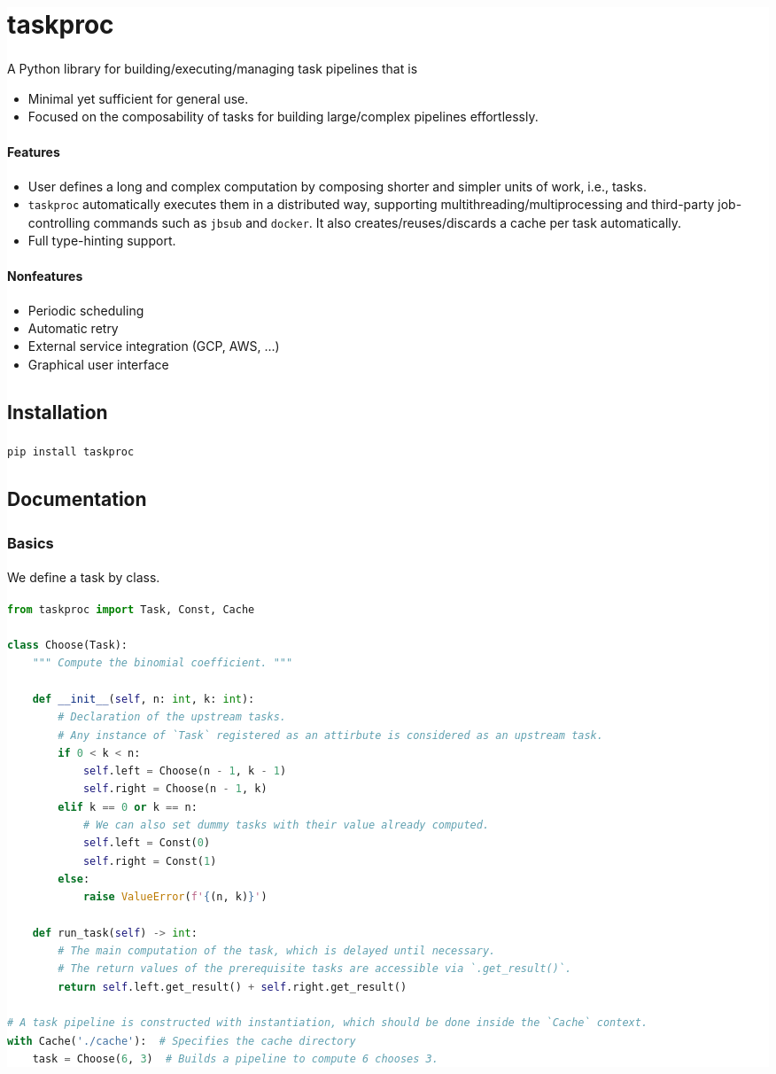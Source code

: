 # taskproc

A Python library for building/executing/managing task pipelines that is

* Minimal yet sufficient for general use.
* Focused on the composability of tasks for building large/complex pipelines effortlessly.



#### Features
* User defines a long and complex computation by composing shorter and simpler units of work, i.e., tasks.
* `taskproc` automatically executes them in a distributed way, supporting multithreading/multiprocessing and third-party job-controlling commands such as `jbsub` and `docker`. It also creates/reuses/discards a cache per task automatically. 
* Full type-hinting support.

#### Nonfeatures
* Periodic scheduling
* Automatic retry
* External service integration (GCP, AWS, ...)
* Graphical user interface

## Installation

```
pip install taskproc
```


## Documentation

### Basics

We define a task by class.
```python
from taskproc import Task, Const, Cache

class Choose(Task):
    """ Compute the binomial coefficient. """

    def __init__(self, n: int, k: int):
        # Declaration of the upstream tasks.
        # Any instance of `Task` registered as an attirbute is considered as an upstream task.
        if 0 < k < n:
            self.left = Choose(n - 1, k - 1)
            self.right = Choose(n - 1, k)
        elif k == 0 or k == n:
            # We can also set dummy tasks with their value already computed.
            self.left = Const(0)
            self.right = Const(1)
        else:
            raise ValueError(f'{(n, k)}')

    def run_task(self) -> int:
        # The main computation of the task, which is delayed until necessary.
        # The return values of the prerequisite tasks are accessible via `.get_result()`.
        return self.left.get_result() + self.right.get_result()

# A task pipeline is constructed with instantiation, which should be done inside the `Cache` context.
with Cache('./cache'):  # Specifies the cache directory
    task = Choose(6, 3)  # Builds a pipeline to compute 6 chooses 3.

```